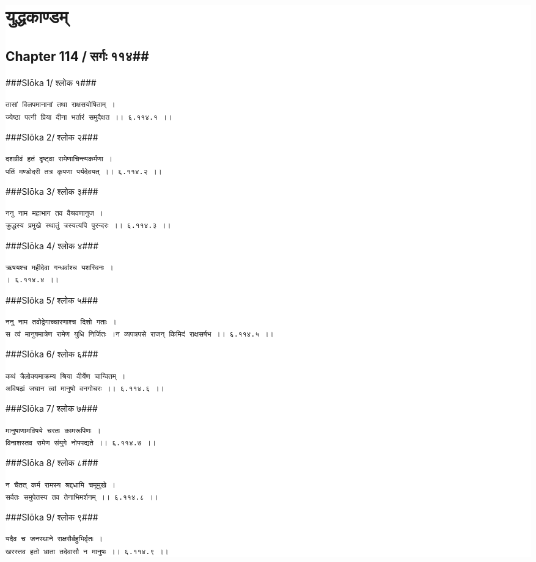 युद्धकाण्डम्
===============================


## Chapter 114  / सर्गः ११४##


###Slōka 1/ श्लोक १###


    तासां विलपमानानां तथा राक्षसयोषिताम् ।
    ज्येष्ठा पत्नी प्रिया दीना भर्तारं समुदैक्षत ।। ६.११४.१ ।।


###Slōka 2/ श्लोक २###


    दशग्रीवं हतं दृष्ट्वा रामेणाचिन्त्यकर्मणा ।
    पतिं मण्डोदरी तत्र कृपणा पर्यदेवयत् ।। ६.११४.२ ।।


###Slōka 3/ श्लोक ३###


    ननु नाम महाभाग तव वैश्रवणानुज ।
    क्रुद्धस्य प्रमुखे स्थातुं त्रस्यत्यपि पुरन्दरः ।। ६.११४.३ ।।


###Slōka 4/ श्लोक ४###


    ऋषयश्च महीदेवा गन्धर्वाश्च यशस्विनः ।
    । ६.११४.४ ।।


###Slōka 5/ श्लोक ५###


    ननु नाम तवोद्वेगाच्चारणाश्च दिशो गताः ।
    स त्वं मानुषमात्रेण रामेण युधि निर्जितः ।न व्यपत्रपसे राजन् किमिदं राक्षसर्षभ ।। ६.११४.५ ।।


###Slōka 6/ श्लोक ६###


    कथं त्रैलोक्यमाक्रम्य श्रिया वीर्येण चान्वितम् ।
    अविषह्यं जघान त्वां मानुषो वनगोचरः ।। ६.११४.६ ।।


###Slōka 7/ श्लोक ७###


    मानुषाणामविषये चरतः कामरूपिणः ।
    विनाशस्तव रामेण संयुगे नोपपद्यते ।। ६.११४.७ ।।


###Slōka 8/ श्लोक ८###


    न चैतत् कर्म रामस्य श्रद्दधामि चमूमुखे ।
    सर्वतः समुपेतस्य तव तेनाभिमर्शनम् ।। ६.११४.८ ।।


###Slōka 9/ श्लोक ९###


    यदैव च जनस्थाने राक्षसैर्बहुभिर्वृतः ।
    खरस्तव हतो भ्राता तदेवासौ न मानुषः ।। ६.११४.९ ।।
